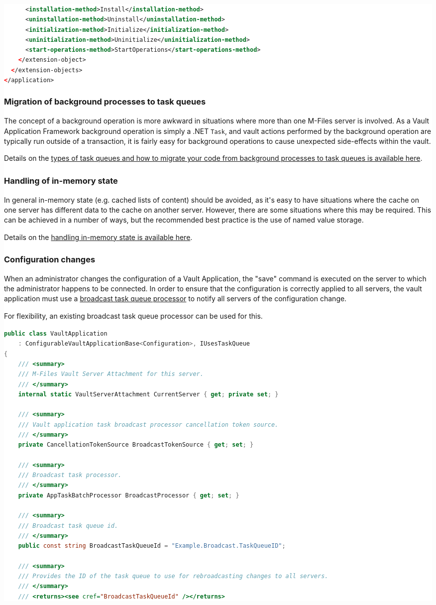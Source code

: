 ```xml
      <installation-method>Install</installation-method>
      <uninstallation-method>Uninstall</uninstallation-method>
      <initialization-method>Initialize</initialization-method>
      <uninitialization-method>Uninitialize</uninitialization-method>
      <start-operations-method>StartOperations</start-operations-method>
    </extension-object>
  </extension-objects>
</application>
```

### Migration of background processes to task queues

The concept of a background operation is more awkward in situations where more than one M-Files server is involved.  As a Vault Application Framework background operation is simply a .NET `Task`, and vault actions performed by the background operation are typically run outside of a transaction, it is fairly easy for background operations to cause unexpected side-effects within the vault.

Details on the [types of task queues and how to migrate your code from background processes to task queues is available here](Recurring-Tasks).

### Handling of in-memory state

In general in-memory state (e.g. cached lists of content) should be avoided, as it's easy to have situations where the cache on one server has different data to the cache on another server.  However, there are some situations where this may be required.  This can be achieved in a number of ways, but the recommended best practice is the use of named value storage.

Details on the [handling in-memory state is available here](In-Memory-State).

### Configuration changes

When an administrator changes the configuration of a Vault Application, the "save" command is executed on the server to which the administrator happens to be connected.  In order to ensure that the configuration is correctly applied to all servers, the vault application must use a [broadcast task queue processor](Task-Queues/Broadcast/) to notify all servers of the configuration change.

For flexibility, an existing broadcast task queue processor can be used for this.

```csharp
public class VaultApplication
	: ConfigurableVaultApplicationBase<Configuration>, IUsesTaskQueue
{
	/// <summary>
	/// M-Files Vault Server Attachment for this server.
	/// </summary>
	internal static VaultServerAttachment CurrentServer { get; private set; }

	/// <summary>
	/// Vault application task broadcast processor cancellation token source.
	/// </summary>
	private CancellationTokenSource BroadcastTokenSource { get; set; }

	/// <summary>
	/// Broadcast task processor.
	/// </summary>
	private AppTaskBatchProcessor BroadcastProcessor { get; set; }

	/// <summary>
	/// Broadcast task queue id.
	/// </summary>
	public const string BroadcastTaskQueueId = "Example.Broadcast.TaskQueueID";

	/// <summary>
	/// Provides the ID of the task queue to use for rebroadcasting changes to all servers.
	/// </summary>
	/// <returns><see cref="BroadcastTaskQueueId" /></returns>
```